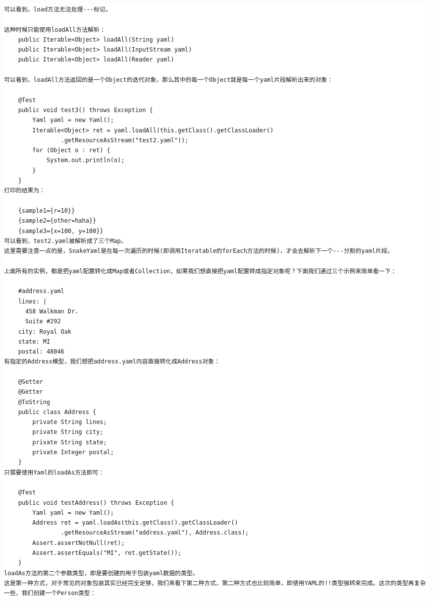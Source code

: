     可以看到，load方法无法处理---标记。
    
    这种时候只能使用loadAll方法解析：
        public Iterable<Object> loadAll(String yaml)
        public Iterable<Object> loadAll(InputStream yaml)
        public Iterable<Object> loadAll(Reader yaml)
    
    可以看到，loadAll方法返回的是一个Object的迭代对象，那么其中的每一个Object就是每一个yaml片段解析出来的对象：
    
        @Test
        public void test3() throws Exception {
            Yaml yaml = new Yaml();
            Iterable<Object> ret = yaml.loadAll(this.getClass().getClassLoader()
                    .getResourceAsStream("test2.yaml"));
            for (Object o : ret) {
                System.out.println(o);
            }
        }
    打印的结果为：
    
        {sample1={r=10}}
        {sample2={other=haha}}
        {sample3={x=100, y=100}}
    可以看到，test2.yaml被解析成了三个Map。
    这里需要注意一点的是，SnakeYaml是在每一次遍历的时候(即调用Iteratable的forEach方法的时候)，才会去解析下一个---分割的yaml片段。
    
    上面所有的实例，都是把yaml配置转化成Map或者Collection，如果我们想直接把yaml配置转成指定对象呢？下面我们通过三个示例来简单看一下：
    
        #address.yaml
        lines: |
          458 Walkman Dr.
          Suite #292
        city: Royal Oak
        state: MI
        postal: 48046
    有指定的Address模型，我们想把address.yaml内容直接转化成Address对象：
    
        @Setter
        @Getter
        @ToString
        public class Address {
            private String lines;
            private String city;
            private String state;
            private Integer postal;
        }
    只需要使用Yaml的loadAs方法即可：
    
        @Test
        public void testAddress() throws Exception {
            Yaml yaml = new Yaml();
            Address ret = yaml.loadAs(this.getClass().getClassLoader()
                    .getResourceAsStream("address.yaml"), Address.class);
            Assert.assertNotNull(ret);
            Assert.assertEquals("MI", ret.getState());
        }
    loadAs方法的第二个参数类型，即是要创建的用于包装yaml数据的类型。
    这是第一种方式，对于常见的对象包装其实已经完全足够，我们来看下第二种方式，第二种方式也比较简单，即使用YAML的!!类型强转来完成。这次的类型再复杂一些，我们创建一个Person类型：
    